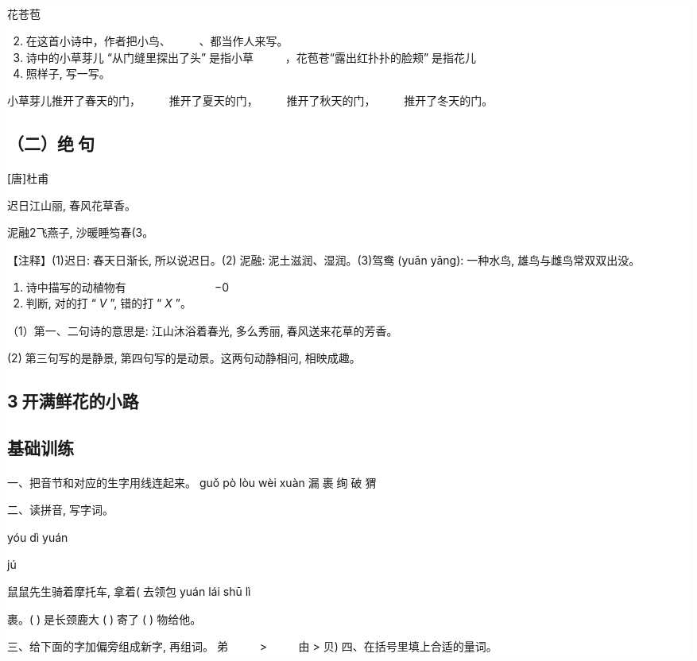 花苍苞

2. 在这首小诗中，作者把小鸟、 $\qquad$、都当作人来写。
3. 诗中的小草芽儿 “从门缝里探出了头” 是指小草 $\qquad$ ，花苞苍“露出红扑扑的脸颊” 是指花儿 $\qquad$
4. 照样子, 写一写。

小草芽儿推开了春天的门， $\qquad$推开了夏天的门， $\qquad$推开了秋天的门， $\qquad$推开了冬天的门。

## （二）绝 句

[唐]杜甫

迟日江山丽, 春风花草香。

泥融2飞燕子, 沙暖睡笉春(3。

【注释】(1)迟日: 春天日渐长, 所以说迟日。(2) 泥融: 泥土滋润、湿润。(3)驾鸯 (yuān yāng): 一种水鸟, 雄鸟与雌鸟常双双出没。

1. 诗中描写的动植物有 $\qquad$ $\qquad$ $\qquad$ $-0$
2. 判断, 对的打 “ $V$ ”, 错的打 “ $X$ ”。

（1）第一、二句诗的意思是: 江山沐浴着春光, 多么秀丽, 春风送来花草的芳香。

(2) 第三句写的是静景, 第四句写的是动景。这两句动静相问, 相映成趣。

## 3 开满鲜花的小路

## 基础训练

一、把音节和对应的生字用线连起来。
guǒ
pò
lòu
wèi
xuàn
漏
裹
绚
破
猬

二、读拼音, 写字词。

yóu dì yuán

jú

鼠鼠先生骑着摩托车, 拿着( 去领包 yuán lái shū lì

裹。( ) 是长颈鹿大 ( ) 寄了 ( ) 物给他。

三、给下面的字加偏旁组成新字, 再组词。
弟 $\qquad$
$>$ $\qquad$
由
$>$
贝)
四、在括号里填上合适的量词。
